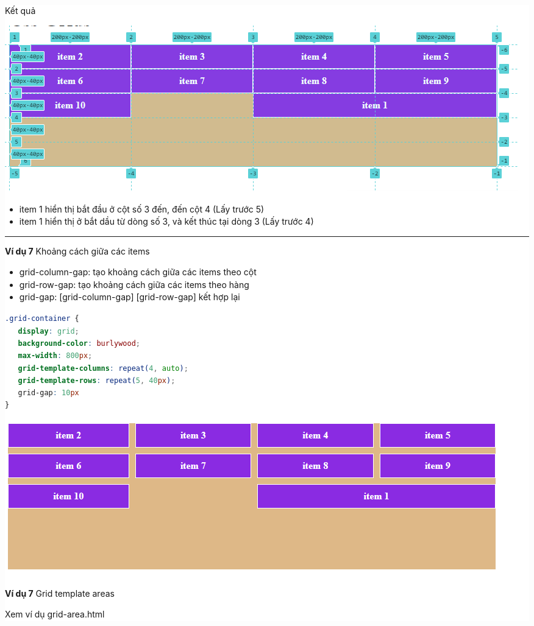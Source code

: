 Kết quả

![grid 8](Examples-Grids/grid-8.png)

- item 1 hiển thị bắt đầu ở cột số 3 đến, đến cột 4 (Lấy trước 5)
- item 1 hiển thị ở bắt dầu từ dòng số 3, và kết thúc tại dòng 3 (Lấy trước 4)


***

**Ví dụ 7** Khoảng cách giữa các items

- grid-column-gap: tạo khoảng cách giữa các items theo cột
- grid-row-gap: tạo khoảng cách giữa các items theo hàng
- grid-gap: [grid-column-gap] [grid-row-gap] kết hợp lại


```css
.grid-container {
   display: grid;
   background-color: burlywood;
   max-width: 800px;
   grid-template-columns: repeat(4, auto);
   grid-template-rows: repeat(5, 40px);
   grid-gap: 10px
}
```

![grid 9](Examples-Grids/grid-9.png)


**Ví dụ 7** Grid template areas

Xem ví dụ grid-area.html